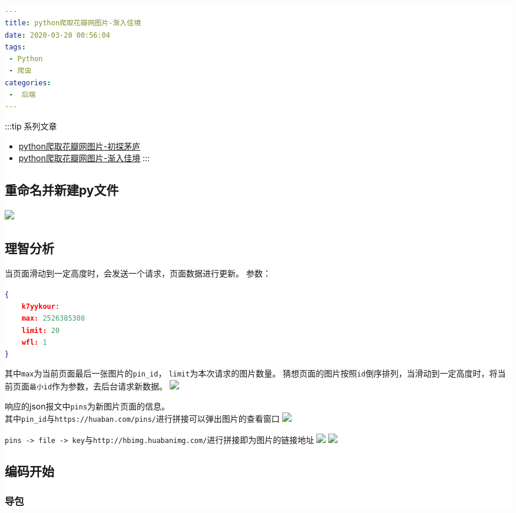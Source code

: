 ```yaml
---
title: python爬取花瓣网图片-渐入佳境
date: 2020-03-20 00:56:04
tags:
 - Python
 - 爬虫
categories:
 -  后端
---
```


:::tip 系列文章
+ [python爬取花瓣网图片-初探茅庐](./SpiderDemo1.html)
+ [python爬取花瓣网图片-渐入佳境](./SpiderDemo2.html)
:::



## 重命名并新建py文件 <Badge text="Just Kidding" type="error"/>

![](https://s1.ax1x.com/2020/03/20/868ZG9.png)

## 理智分析
当页面滑动到一定高度时，会发送一个请求，页面数据进行更新。
参数：
```json
{
    k7yykour: 
    max: 2526385308
    limit: 20
    wfl: 1
}
```

其中`max`为当前页面最后一张图片的`pin_id`， `limit`为本次请求的图片数量。
猜想页面的图片按照`id`倒序排列，当滑动到一定高度时，将当前页面`最小id`作为参数，去后台请求新数据。
![](https://s1.ax1x.com/2020/03/20/86GZTS.png)

响应的json报文中`pins`为新图片页面的信息。<br/>
其中`pin_id`与`https://huaban.com/pins/`进行拼接可以弹出图片的查看窗口
![](https://s1.ax1x.com/2020/03/20/86GBOx.png)

`pins -> file -> key`与`http://hbimg.huabanimg.com/`进行拼接即为图片的链接地址
![](https://s1.ax1x.com/2020/03/20/86G2fH.png)
![](https://s1.ax1x.com/2020/03/20/86GT78.png)

## 编码开始

### 导包

